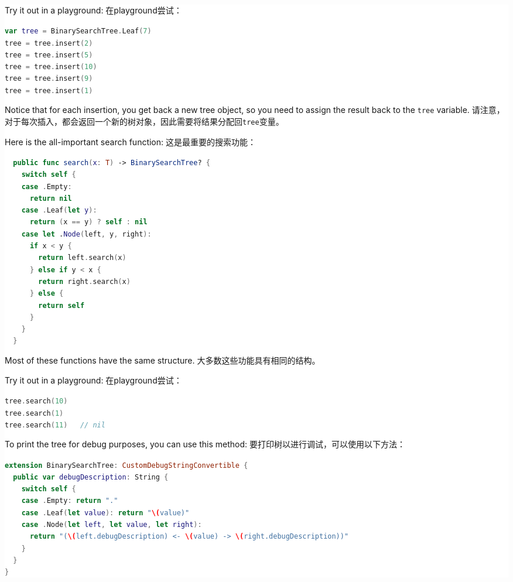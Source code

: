 Try it out in a playground:
在playground尝试：

```swift
var tree = BinarySearchTree.Leaf(7)
tree = tree.insert(2)
tree = tree.insert(5)
tree = tree.insert(10)
tree = tree.insert(9)
tree = tree.insert(1)
```

Notice that for each insertion, you get back a new tree object, so you need to assign the result back to the `tree` variable.
请注意，对于每次插入，都会返回一个新的树对象，因此需要将结果分配回`tree`变量。

Here is the all-important search function:
这是最重要的搜索功能：

```swift
  public func search(x: T) -> BinarySearchTree? {
    switch self {
    case .Empty:
      return nil
    case .Leaf(let y):
      return (x == y) ? self : nil
    case let .Node(left, y, right):
      if x < y {
        return left.search(x)
      } else if y < x {
        return right.search(x)
      } else {
        return self
      }
    }
  }
```

Most of these functions have the same structure.
大多数这些功能具有相同的结构。

Try it out in a playground:
在playground尝试：

```swift
tree.search(10)
tree.search(1)
tree.search(11)   // nil
```

To print the tree for debug purposes, you can use this method:
要打印树以进行调试，可以使用以下方法：

```swift
extension BinarySearchTree: CustomDebugStringConvertible {
  public var debugDescription: String {
    switch self {
    case .Empty: return "."
    case .Leaf(let value): return "\(value)"
    case .Node(let left, let value, let right):
      return "(\(left.debugDescription) <- \(value) -> \(right.debugDescription))"
    }
  }
}
```
